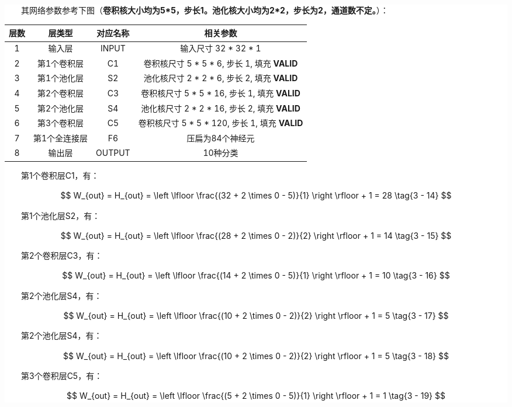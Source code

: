 &emsp;&emsp;其网络参数参考下图（**卷积核大小均为5\*5，步长1。池化核大小均为2\*2，步长为2，通道数不定。**）：

| 层数| 层类型 | 对应名称 | 相关参数|
| :--: | :--: | :--: | :--: |
| 1 | 输入层 | INPUT | 输入尺寸 32 \* 32 \* 1 |
| 2 | 第1个卷积层 | C1 | 卷积核尺寸 5 \* 5 \* 6, 步长 1, 填充 **VALID** |
| 3 | 第1个池化层 | S2 |池化核尺寸 2 \* 2 \* 6, 步长 2, 填充 **VALID** |
| 4 | 第2个卷积层 | C3 | 卷积核尺寸 5 \* 5 \* 16, 步长 1, 填充 **VALID** |
| 5 | 第2个池化层 | S4 | 池化核尺寸 2 \* 2 \* 16, 步长 2, 填充 **VALID** |
| 6 | 第3个卷积层 | C5 | 卷积核尺寸 5 \* 5 \* 120, 步长 1, 填充 **VALID** |
| 7 | 第1个全连接层 | F6 | 压扁为84个神经元 |
| 8 | 输出层 | OUTPUT | 10种分类 |

&emsp;&emsp;第1个卷积层C1，有：

$$
W_{out} = H_{out} = \left \lfloor \frac{(32 + 2 \times 0 - 5)}{1} \right \rfloor + 1 = 28
\tag{3 - 14}
$$

&emsp;&emsp;第1个池化层S2，有：

$$
W_{out} = H_{out} = \left \lfloor \frac{(28 + 2 \times 0 - 2)}{2} \right \rfloor + 1 = 14
\tag{3 - 15}
$$

&emsp;&emsp;第2个卷积层C3，有：

$$
W_{out} = H_{out} = \left \lfloor \frac{(14 + 2 \times 0 - 5)}{1} \right \rfloor + 1 = 10
\tag{3 - 16}
$$

&emsp;&emsp;第2个池化层S4，有：

$$
W_{out} = H_{out} = \left \lfloor \frac{(10 + 2 \times 0 - 2)}{2} \right \rfloor + 1 = 5
\tag{3 - 17}
$$

&emsp;&emsp;第2个池化层S4，有：

$$
W_{out} = H_{out} = \left \lfloor \frac{(10 + 2 \times 0 - 2)}{2} \right \rfloor + 1 = 5
\tag{3 - 18}
$$

&emsp;&emsp;第3个卷积层C5，有：

$$
W_{out} = H_{out} = \left \lfloor \frac{(5 + 2 \times 0 - 5)}{1} \right \rfloor + 1 = 1
\tag{3 - 19}
$$
